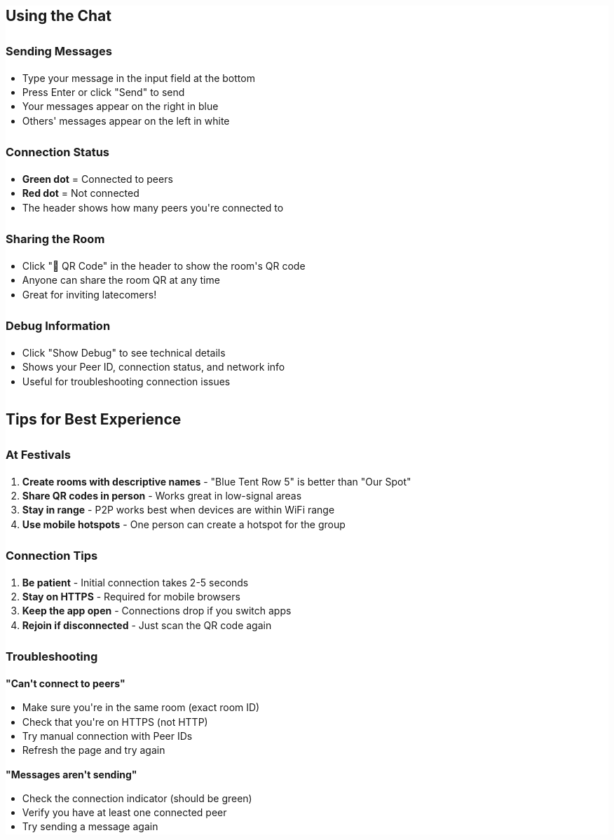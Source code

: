 ## Using the Chat

### Sending Messages
- Type your message in the input field at the bottom
- Press Enter or click "Send" to send
- Your messages appear on the right in blue
- Others' messages appear on the left in white

### Connection Status
- **Green dot** = Connected to peers
- **Red dot** = Not connected
- The header shows how many peers you're connected to

### Sharing the Room
- Click "📱 QR Code" in the header to show the room's QR code
- Anyone can share the room QR at any time
- Great for inviting latecomers!

### Debug Information
- Click "Show Debug" to see technical details
- Shows your Peer ID, connection status, and network info
- Useful for troubleshooting connection issues

## Tips for Best Experience

### At Festivals
1. **Create rooms with descriptive names** - "Blue Tent Row 5" is better than "Our Spot"
2. **Share QR codes in person** - Works great in low-signal areas
3. **Stay in range** - P2P works best when devices are within WiFi range
4. **Use mobile hotspots** - One person can create a hotspot for the group

### Connection Tips
1. **Be patient** - Initial connection takes 2-5 seconds
2. **Stay on HTTPS** - Required for mobile browsers
3. **Keep the app open** - Connections drop if you switch apps
4. **Rejoin if disconnected** - Just scan the QR code again

### Troubleshooting

**"Can't connect to peers"**
- Make sure you're in the same room (exact room ID)
- Check that you're on HTTPS (not HTTP)
- Try manual connection with Peer IDs
- Refresh the page and try again

**"Messages aren't sending"**
- Check the connection indicator (should be green)
- Verify you have at least one connected peer
- Try sending a message again
